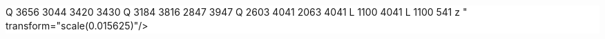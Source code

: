 Q 3656 3044 3420 3430 
Q 3184 3816 2847 3947 
Q 2603 4041 2063 4041 
L 1100 4041 
L 1100 541 
z
" transform="scale(0.015625)"/>
       </defs>
       <use xlink:href="#ArialMT-44"/>
       <use xlink:href="#ArialMT-65" x="72.216797"/>
       <use xlink:href="#ArialMT-73" x="127.832031"/>
       <use xlink:href="#ArialMT-69" x="177.832031"/>
       <use xlink:href="#ArialMT-72" x="200.048828"/>
       <use xlink:href="#ArialMT-65" x="233.349609"/>
       <use xlink:href="#ArialMT-20" x="288.964844"/>
       <use xlink:href="#ArialMT-74" x="316.748047"/>
       <use xlink:href="#ArialMT-6f" x="344.53125"/>
       <use xlink:href="#ArialMT-20" x="400.146484"/>
       <use xlink:href="#ArialMT-61" x="427.929688"/>
       <use xlink:href="#ArialMT-64" x="483.544922"/>
       <use xlink:href="#ArialMT-76" x="539.160156"/>
       <use xlink:href="#ArialMT-61" x="589.160156"/>
       <use xlink:href="#ArialMT-6e" x="644.775391"/>
       <use xlink:href="#ArialMT-63" x="700.390625"/>
       <use xlink:href="#ArialMT-65" x="750.390625"/>
       <use xlink:href="#ArialMT-20" x="806.005859"/>
       <use xlink:href="#ArialMT-72" x="833.789062"/>
       <use xlink:href="#ArialMT-65" x="867.089844"/>
       <use xlink:href="#ArialMT-73" x="922.705078"/>
       <use xlink:href="#ArialMT-65" x="972.705078"/>
       <use xlink:href="#ArialMT-61" x="1028.320312"/>
       <use xlink:href="#ArialMT-72" x="1083.935547"/>
       <use xlink:href="#ArialMT-63" x="1117.236328"/>
       <use xlink:href="#ArialMT-68" x="1167.236328"/>
      </g>
     </g>
    </g>
    <g id="ytick_5">
     <g id="line2d_13">
      <g>
       <use xlink:href="#m8e343aef83" x="140.076563" y="42.318504" style="stroke: #000000; stroke-width: 0.8"/>
      </g>
     </g>
     <g id="text_13">
      <!-- Desire to work in a -->
      <g transform="translate(50.273438 41.324754) scale(0.1 -0.1)">
       <use xlink:href="#ArialMT-44"/>
       <use xlink:href="#ArialMT-65" x="72.216797"/>
       <use xlink:href="#ArialMT-73" x="127.832031"/>
       <use xlink:href="#ArialMT-69" x="177.832031"/>
       <use xlink:href="#ArialMT-72" x="200.048828"/>
       <use xlink:href="#ArialMT-65" x="233.349609"/>
       <use xlink:href="#ArialMT-20" x="288.964844"/>
       <use xlink:href="#ArialMT-74" x="316.748047"/>
       <use xlink:href="#ArialMT-6f" x="344.53125"/>
       <use xlink:href="#ArialMT-20" x="400.146484"/>
       <use xlink:href="#ArialMT-77" x="427.929688"/>
       <use xlink:href="#ArialMT-6f" x="500.146484"/>
       <use xlink:href="#ArialMT-72" x="555.761719"/>
       <use xlink:href="#ArialMT-6b" x="589.0625"/>
       <use xlink:href="#ArialMT-20" x="639.0625"/>
       <use xlink:href="#ArialMT-69" x="666.845703"/>
       <use xlink:href="#ArialMT-6e" x="689.0625"/>